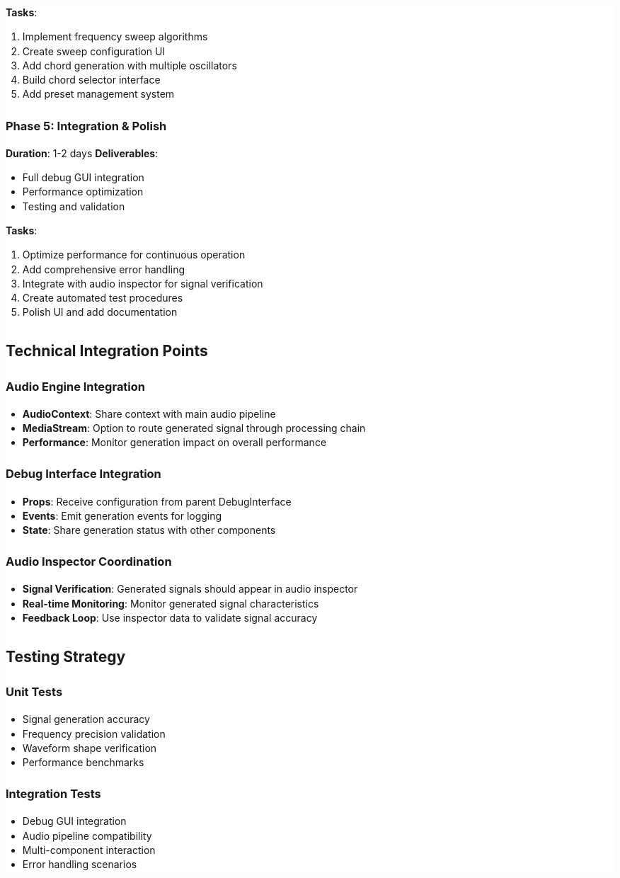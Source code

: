 **Tasks**:
1. Implement frequency sweep algorithms
2. Create sweep configuration UI
3. Add chord generation with multiple oscillators
4. Build chord selector interface
5. Add preset management system

### Phase 5: Integration & Polish
**Duration**: 1-2 days
**Deliverables**:
- Full debug GUI integration
- Performance optimization
- Testing and validation

**Tasks**:
1. Optimize performance for continuous operation
2. Add comprehensive error handling
3. Integrate with audio inspector for signal verification
4. Create automated test procedures
5. Polish UI and add documentation

## Technical Integration Points

### Audio Engine Integration
- **AudioContext**: Share context with main audio pipeline
- **MediaStream**: Option to route generated signal through processing chain
- **Performance**: Monitor generation impact on overall performance

### Debug Interface Integration
- **Props**: Receive configuration from parent DebugInterface
- **Events**: Emit generation events for logging
- **State**: Share generation status with other components

### Audio Inspector Coordination
- **Signal Verification**: Generated signals should appear in audio inspector
- **Real-time Monitoring**: Monitor generated signal characteristics
- **Feedback Loop**: Use inspector data to validate signal accuracy

## Testing Strategy

### Unit Tests
- Signal generation accuracy
- Frequency precision validation
- Waveform shape verification
- Performance benchmarks

### Integration Tests
- Debug GUI integration
- Audio pipeline compatibility
- Multi-component interaction
- Error handling scenarios
